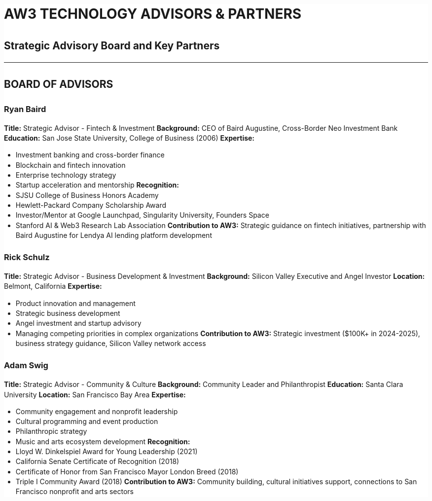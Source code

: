 # AW3 TECHNOLOGY ADVISORS & PARTNERS
## Strategic Advisory Board and Key Partners

---

## BOARD OF ADVISORS

### Ryan Baird
**Title:** Strategic Advisor - Fintech & Investment
**Background:** CEO of Baird Augustine, Cross-Border Neo Investment Bank
**Education:** San Jose State University, College of Business (2006)
**Expertise:**
- Investment banking and cross-border finance
- Blockchain and fintech innovation
- Enterprise technology strategy
- Startup acceleration and mentorship
**Recognition:**
- SJSU College of Business Honors Academy
- Hewlett-Packard Company Scholarship Award
- Investor/Mentor at Google Launchpad, Singularity University, Founders Space
- Stanford AI & Web3 Research Lab Association
**Contribution to AW3:** Strategic guidance on fintech initiatives, partnership with Baird Augustine for Lendya AI lending platform development

### Rick Schulz
**Title:** Strategic Advisor - Business Development & Investment
**Background:** Silicon Valley Executive and Angel Investor
**Location:** Belmont, California
**Expertise:**
- Product innovation and management
- Strategic business development
- Angel investment and startup advisory
- Managing competing priorities in complex organizations
**Contribution to AW3:** Strategic investment ($100K+ in 2024-2025), business strategy guidance, Silicon Valley network access

### Adam Swig
**Title:** Strategic Advisor - Community & Culture
**Background:** Community Leader and Philanthropist
**Education:** Santa Clara University
**Location:** San Francisco Bay Area
**Expertise:**
- Community engagement and nonprofit leadership
- Cultural programming and event production
- Philanthropic strategy
- Music and arts ecosystem development
**Recognition:**
- Lloyd W. Dinkelspiel Award for Young Leadership (2021)
- California Senate Certificate of Recognition (2018)
- Certificate of Honor from San Francisco Mayor London Breed (2018)
- Triple I Community Award (2018)
**Contribution to AW3:** Community building, cultural initiatives support, connections to San Francisco nonprofit and arts sectors
